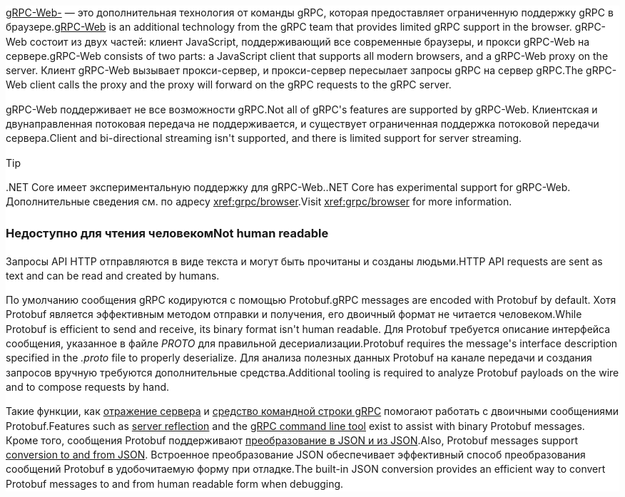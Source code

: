 <span data-ttu-id="f5f7c-189">[gRPC-Web-](https://grpc.io/docs/tutorials/basic/web.html) — это дополнительная технология от команды gRPC, которая предоставляет ограниченную поддержку gRPC в браузере.</span><span class="sxs-lookup"><span data-stu-id="f5f7c-189">[gRPC-Web](https://grpc.io/docs/tutorials/basic/web.html) is an additional technology from the gRPC team that provides limited gRPC support in the browser.</span></span> <span data-ttu-id="f5f7c-190">gRPC-Web состоит из двух частей: клиент JavaScript, поддерживающий все современные браузеры, и прокси gRPC-Web на сервере.</span><span class="sxs-lookup"><span data-stu-id="f5f7c-190">gRPC-Web consists of two parts: a JavaScript client that supports all modern browsers, and a gRPC-Web proxy on the server.</span></span> <span data-ttu-id="f5f7c-191">Клиент gRPC-Web вызывает прокси-сервер, и прокси-сервер пересылает запросы gRPC на сервер gRPC.</span><span class="sxs-lookup"><span data-stu-id="f5f7c-191">The gRPC-Web client calls the proxy and the proxy will forward on the gRPC requests to the gRPC server.</span></span>

<span data-ttu-id="f5f7c-192">gRPC-Web поддерживает не все возможности gRPC.</span><span class="sxs-lookup"><span data-stu-id="f5f7c-192">Not all of gRPC's features are supported by gRPC-Web.</span></span> <span data-ttu-id="f5f7c-193">Клиентская и двунаправленная потоковая передача не поддерживается, и существует ограниченная поддержка потоковой передачи сервера.</span><span class="sxs-lookup"><span data-stu-id="f5f7c-193">Client and bi-directional streaming isn't supported, and there is limited support for server streaming.</span></span>

> [!TIP]
> <span data-ttu-id="f5f7c-194">.NET Core имеет экспериментальную поддержку для gRPC-Web.</span><span class="sxs-lookup"><span data-stu-id="f5f7c-194">.NET Core has experimental support for gRPC-Web.</span></span> <span data-ttu-id="f5f7c-195">Дополнительные сведения см. по адресу <xref:grpc/browser>.</span><span class="sxs-lookup"><span data-stu-id="f5f7c-195">Visit <xref:grpc/browser> for more information.</span></span>

### <a name="not-human-readable"></a><span data-ttu-id="f5f7c-196">Недоступно для чтения человеком</span><span class="sxs-lookup"><span data-stu-id="f5f7c-196">Not human readable</span></span>

<span data-ttu-id="f5f7c-197">Запросы API HTTP отправляются в виде текста и могут быть прочитаны и созданы людьми.</span><span class="sxs-lookup"><span data-stu-id="f5f7c-197">HTTP API requests are sent as text and can be read and created by humans.</span></span>

<span data-ttu-id="f5f7c-198">По умолчанию сообщения gRPC кодируются с помощью Protobuf.</span><span class="sxs-lookup"><span data-stu-id="f5f7c-198">gRPC messages are encoded with Protobuf by default.</span></span> <span data-ttu-id="f5f7c-199">Хотя Protobuf является эффективным методом отправки и получения, его двоичный формат не читается человеком.</span><span class="sxs-lookup"><span data-stu-id="f5f7c-199">While Protobuf is efficient to send and receive, its binary format isn't human readable.</span></span> <span data-ttu-id="f5f7c-200">Для Protobuf требуется описание интерфейса сообщения, указанное в файле *PROTO* для правильной десериализации.</span><span class="sxs-lookup"><span data-stu-id="f5f7c-200">Protobuf requires the message's interface description specified in the *.proto* file to properly deserialize.</span></span> <span data-ttu-id="f5f7c-201">Для анализа полезных данных Protobuf на канале передачи и создания запросов вручную требуются дополнительные средства.</span><span class="sxs-lookup"><span data-stu-id="f5f7c-201">Additional tooling is required to analyze Protobuf payloads on the wire and to compose requests by hand.</span></span>

<span data-ttu-id="f5f7c-202">Такие функции, как [отражение сервера](https://github.com/grpc/grpc/blob/master/doc/server-reflection.md) и [средство командной строки gRPC](https://github.com/grpc/grpc/blob/master/doc/command_line_tool.md) помогают работать с двоичными сообщениями Protobuf.</span><span class="sxs-lookup"><span data-stu-id="f5f7c-202">Features such as [server reflection](https://github.com/grpc/grpc/blob/master/doc/server-reflection.md) and the [gRPC command line tool](https://github.com/grpc/grpc/blob/master/doc/command_line_tool.md) exist to assist with binary Protobuf messages.</span></span> <span data-ttu-id="f5f7c-203">Кроме того, сообщения Protobuf поддерживают [преобразование в JSON и из JSON](https://developers.google.com/protocol-buffers/docs/proto3#json).</span><span class="sxs-lookup"><span data-stu-id="f5f7c-203">Also, Protobuf messages support [conversion to and from JSON](https://developers.google.com/protocol-buffers/docs/proto3#json).</span></span> <span data-ttu-id="f5f7c-204">Встроенное преобразование JSON обеспечивает эффективный способ преобразования сообщений Protobuf в удобочитаемую форму при отладке.</span><span class="sxs-lookup"><span data-stu-id="f5f7c-204">The built-in JSON conversion provides an efficient way to convert Protobuf messages to and from human readable form when debugging.</span></span>
